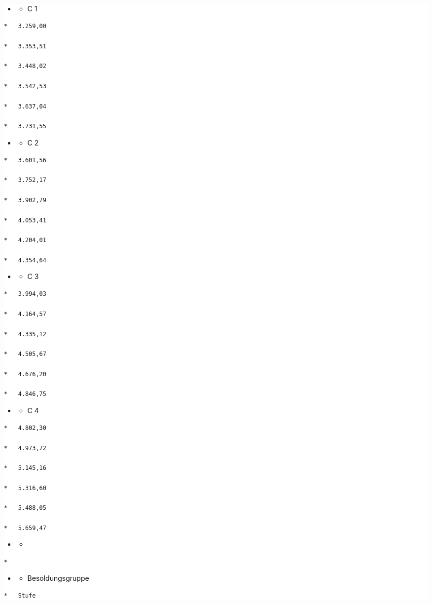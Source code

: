 
*    *   C 1

    *   3.259,00

    *   3.353,51

    *   3.448,02

    *   3.542,53

    *   3.637,04

    *   3.731,55


*    *   C 2

    *   3.601,56

    *   3.752,17

    *   3.902,79

    *   4.053,41

    *   4.204,01

    *   4.354,64


*    *   C 3

    *   3.994,03

    *   4.164,57

    *   4.335,12

    *   4.505,67

    *   4.676,20

    *   4.846,75


*    *   C 4

    *   4.802,30

    *   4.973,72

    *   5.145,16

    *   5.316,60

    *   5.488,05

    *   5.659,47


*    *
    *

*    *   Besoldungsgruppe

    *   Stufe
